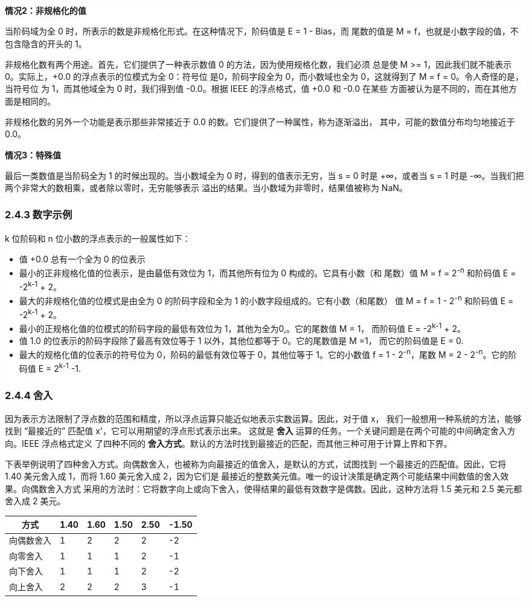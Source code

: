 **情况2：非规格化的值**   

当阶码域为全 0 时，所表示的数是非规格化形式。在这种情况下，阶码值是 E = 1 - Bias，而
尾数的值是 M = f，也就是小数字段的值，不包含隐含的开头的 1。     

非规格化数有两个用途。首先，它们提供了一种表示数值 0 的方法，因为使用规格化数，我们必须
总是使 M &gt;= 1，因此我们就不能表示0。实际上，+0.0 的浮点表示的位模式为全 0：符号位
是0，阶码字段全为 0，而小数域也全为 0，这就得到了 M = f = 0。令人奇怪的是，当符号位
为 1，而其他域全为 0 时，我们得到值 -0.0。根据 IEEE 的浮点格式，值 +0.0 和 -0.0 在某些
方面被认为是不同的，而在其他方面是相同的。    

非规格化数的另外一个功能是表示那些非常接近于 0.0 的数。它们提供了一种属性，称为逐渐溢出，
其中，可能的数值分布均匀地接近于0.0。    

**情况3：特殊值**    

最后一类数值是当阶码全为 1 的时候出现的。当小数域全为 0 时，得到的值表示无穷，当 s = 0
时是 +∞，或者当 s = 1 时是 -∞。当我们把两个非常大的数相乘，或者除以零时，无穷能够表示
溢出的结果。当小数域为非零时，结果值被称为 NaN。    

### 2.4.3 数字示例

k 位阶码和 n 位小数的浮点表示的一般属性如下：    

+ 值 +0.0 总有一个全为 0 的位表示
+ 最小的正非规格化值的位表示，是由最低有效位为 1，而其他所有位为 0 构成的。它具有小数（和
尾数）值 M = f = 2<sup>-n</sup> 和阶码值 E = -2<sup>k-1</sup> + 2。
+ 最大的非规格化值的位模式是由全为 0 的阶码字段和全为 1 的小数字段组成的。它有小数（和尾数）
值 M = f = 1 - 2<sup>-n</sup> 和阶码值 E = -2<sup>k-1</sup> + 2。    
+ 最小的正规格化值的位模式的阶码字段的最低有效位为 1，其他为全为0,。它的尾数值 M = 1，
而阶码值 E = -2<sup>k-1</sup> + 2。   
+ 值 1.0 的位表示的阶码字段除了最高有效位等于 1 以外，其他位都等于 0。它的尾数值是 M =1，
而它的阶码值是 E = 0.
+ 最大的规格化值的位表示的符号位为 0，阶码的最低有效位等于 0，其他位等于 1。它的小数值
f = 1 - 2<sup>-n</sup>，尾数 M = 2 - 2<sup>-n</sup>。它的阶码值 E = 2<sup>k-1</sup> -1.

### 2.4.4 舍入

因为表示方法限制了浮点数的范围和精度，所以浮点运算只能近似地表示实数运算。因此，对于值 x，
我们一般想用一种系统的方法，能够找到 “最接近的” 匹配值 x'，它可以用期望的浮点形式表示出来。
这就是 **舍入** 运算的任务。一个关键问题是在两个可能的中间确定舍入方向。IEEE 浮点格式定义
了四种不同的 **舍入方式**。默认的方法时找到最接近的匹配，而其他三种可用于计算上界和下界。    

下表举例说明了四种舍入方式。向偶数舍入，也被称为向最接近的值舍入，是默认的方式，试图找到
一个最接近的匹配值。因此，它将 1.40 美元舍入成 1，而将 1.60 美元舍入成 2，因为它们是
最接近的整数美元值。唯一的设计决策是确定两个可能结果中间数值的舍入效果。向偶数舍入方式
采用的方法时：它将数字向上或向下舍入，使得结果的最低有效数字是偶数。因此，这种方法将 1.5
美元和 2.5 美元都舍入成 2 美元。   


方式 | 1.40 | 1.60 | 1.50 | 2.50 | -1.50
---------|----------|---------|---------|---------|---------
 向偶数舍入 | 1 | 2 | 2 | 2 | -2
 向零舍入 | 1 | 1 | 1 | 2 | -1
 向下舍入 | 1 | 1 | 1 | 2 | -2
 向上舍入 | 2 | 2 | 2 | 3 | -1
